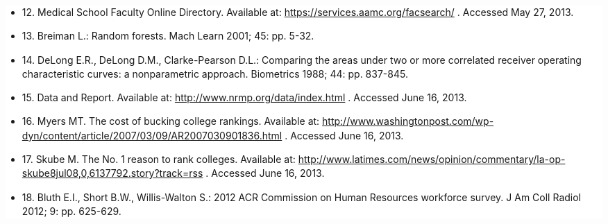 
- 12\.  Medical School Faculty Online Directory. Available at:  https://services.aamc.org/facsearch/  . Accessed May 27, 2013.


- 13\. Breiman L.: Random forests. Mach Learn 2001; 45: pp. 5-32.


- 14\. DeLong E.R., DeLong D.M., Clarke-Pearson D.L.: Comparing the areas under two or more correlated receiver operating characteristic curves: a nonparametric approach. Biometrics 1988; 44: pp. 837-845.


- 15\.  Data and Report. Available at:  http://www.nrmp.org/data/index.html  . Accessed June 16, 2013.


- 16\.  Myers MT. The cost of bucking college rankings. Available at:  http://www.washingtonpost.com/wp-dyn/content/article/2007/03/09/AR2007030901836.html  . Accessed June 16, 2013.


- 17\.  Skube M. The No. 1 reason to rank colleges. Available at:  http://www.latimes.com/news/opinion/commentary/la-op-skube8jul08,0,6137792.story?track=rss  . Accessed June 16, 2013.


- 18\. Bluth E.I., Short B.W., Willis-Walton S.: 2012 ACR Commission on Human Resources workforce survey. J Am Coll Radiol 2012; 9: pp. 625-629.